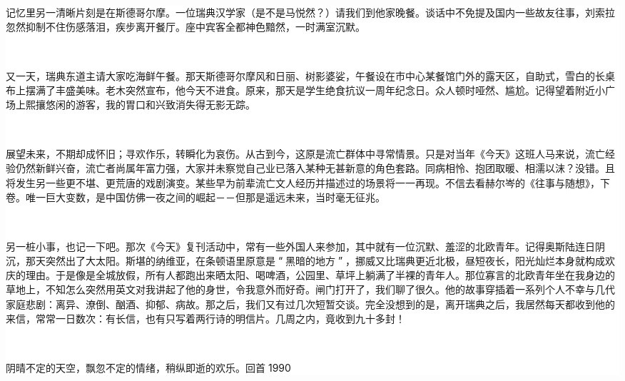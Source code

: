  <p class="p2">
  <span class="s1">
   记忆里另一清晰片刻是在斯德哥尔摩。一位瑞典汉学家（是不是马悦然？）请我们到他家晚餐。谈话中不免提及国内一些故友往事，刘索拉忽然抑制不住伤感落泪，疾步离开餐厅。座中宾客全都神色黯然，一时满室沉默。
  </span>
 </p>
 <p class="p1">
  <span class="s1">
  </span>
  <br/>
 </p>
 <p class="p2">
  <span class="s1">
   又一天，瑞典东道主请大家吃海鲜午餐。那天斯德哥尔摩风和日丽、树影婆娑，午餐设在市中心某餐馆门外的露天区，自助式，雪白的长桌布上摆满了丰盛美味。老木突然宣布，他今天不进食。原来，那天是学生绝食抗议一周年纪念日。众人顿时哑然、尴尬。记得望着附近小广场上熙攘悠闲的游客，我的胃口和兴致消失得无影无踪。
  </span>
 </p>
 <p class="p1">
  <span class="s1">
  </span>
  <br/>
 </p>
 <p class="p2">
  <span class="s1">
   展望未来，不期却成怀旧；寻欢作乐，转瞬化为哀伤。从古到今，这原是流亡群体中寻常情景。只是对当年《今天》这班人马来说，流亡经验仍然新鲜兴奋，流亡者尚属年富力强，大家并未察觉自己业已落入某种无甚新意的角色套路。同病相怜、抱团取暖、相濡以沫？没错。且将发生另一些更不堪、更荒唐的戏剧演变。某些早为前辈流亡文人经历并描述过的场景将一一再现。不信去看赫尔岑的《往事与随想》，下卷。唯一巨大变数，是中国仿佛一夜之间的崛起－－但那是遥远未来，当时毫无征兆。
  </span>
 </p>
 <p class="p1">
  <span class="s1">
  </span>
  <br/>
 </p>
 <p class="p2">
  <span class="s1">
   另一桩小事，也记一下吧。那次《今天》复刊活动中，常有一些外国人来参加，其中就有一位沉默、羞涩的北欧青年。记得奥斯陆连日阴沉，那天突然出了大太阳。斯堪的纳维亚，在条顿语里原意是
  </span>
  <span class="s2">
   “
  </span>
  <span class="s1">
   黑暗的地方
  </span>
  <span class="s2">
   ”
  </span>
  <span class="s1">
   ，挪威又比瑞典更近北极，昼短夜长，阳光灿烂本身就构成欢庆的理由。于是像是全城放假，所有人都跑出来晒太阳、喝啤酒，公园里、草坪上躺满了半裸的青年人。那位寡言的北欧青年坐在我身边的草地上，不知怎么突然用英文对我讲起了他的身世，令我意外而好奇。闸门打开了，我们聊了很久。他的故事穿插着一系列个人不幸与几代家庭悲剧：离异、潦倒、酗酒、抑郁、病故。那之后，我们又有过几次短暂交谈。完全没想到的是，离开瑞典之后，我居然每天都收到他的来信，常常一日数次：有长信，也有只写着两行诗的明信片。几周之内，竟收到九十多封！
  </span>
 </p>
 <p class="p1">
  <span class="s1">
  </span>
  <br/>
 </p>
 <p class="p2">
  <span class="s1">
   阴晴不定的天空，飘忽不定的情绪，稍纵即逝的欢乐。回首
  </span>
  <span class="s2">
   1990
  </span>